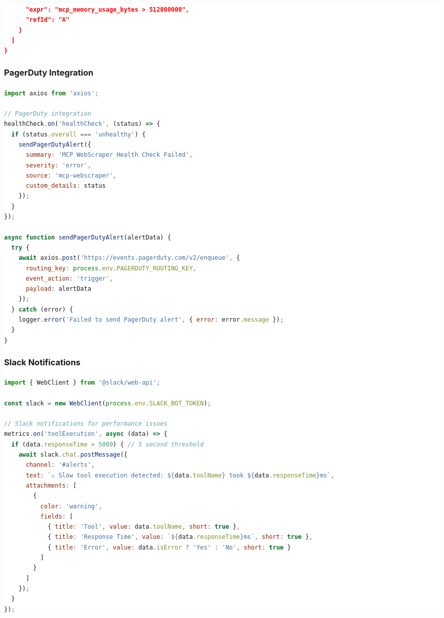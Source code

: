 ```json
      "expr": "mcp_memory_usage_bytes > 512000000",
      "refId": "A"
    }
  ]
}
```

### PagerDuty Integration

```javascript
import axios from 'axios';

// PagerDuty integration
healthCheck.on('healthCheck', (status) => {
  if (status.overall === 'unhealthy') {
    sendPagerDutyAlert({
      summary: 'MCP WebScraper Health Check Failed',
      severity: 'error',
      source: 'mcp-webscraper',
      custom_details: status
    });
  }
});

async function sendPagerDutyAlert(alertData) {
  try {
    await axios.post('https://events.pagerduty.com/v2/enqueue', {
      routing_key: process.env.PAGERDUTY_ROUTING_KEY,
      event_action: 'trigger',
      payload: alertData
    });
  } catch (error) {
    logger.error('Failed to send PagerDuty alert', { error: error.message });
  }
}
```

### Slack Notifications

```javascript
import { WebClient } from '@slack/web-api';

const slack = new WebClient(process.env.SLACK_BOT_TOKEN);

// Slack notifications for performance issues
metrics.on('toolExecution', async (data) => {
  if (data.responseTime > 5000) { // 5 second threshold
    await slack.chat.postMessage({
      channel: '#alerts',
      text: `⚠️ Slow tool execution detected: ${data.toolName} took ${data.responseTime}ms`,
      attachments: [
        {
          color: 'warning',
          fields: [
            { title: 'Tool', value: data.toolName, short: true },
            { title: 'Response Time', value: `${data.responseTime}ms`, short: true },
            { title: 'Error', value: data.isError ? 'Yes' : 'No', short: true }
          ]
        }
      ]
    });
  }
});
```
